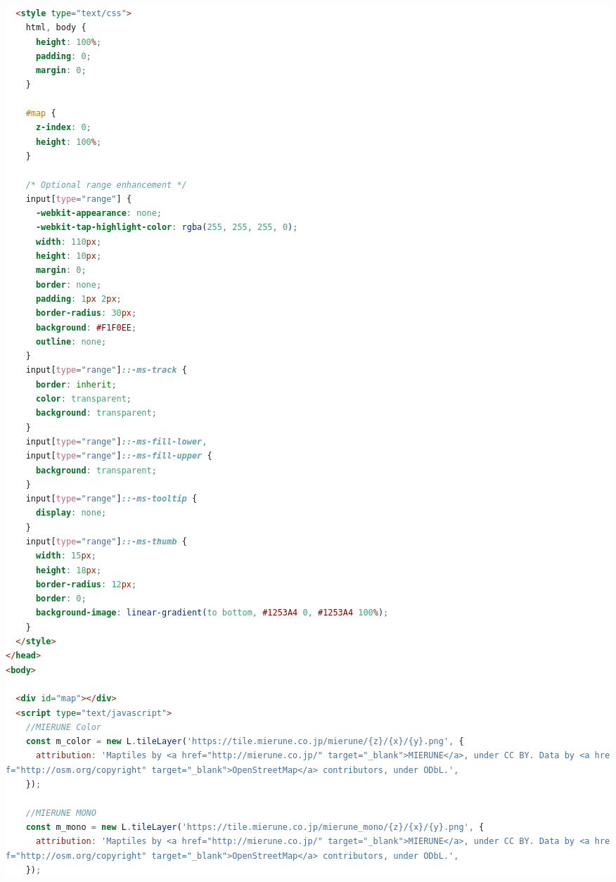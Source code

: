 ```html
  <style type="text/css">
    html, body {
      height: 100%;
      padding: 0;
      margin: 0;
    }

    #map {
      z-index: 0;
      height: 100%;
    }

    /* Optional range enhancement */
    input[type="range"] {
      -webkit-appearance: none;
      -webkit-tap-highlight-color: rgba(255, 255, 255, 0);
      width: 110px;
      height: 10px;
      margin: 0;
      border: none;
      padding: 1px 2px;
      border-radius: 30px;
      background: #F1F0EE;
      outline: none;
    }
    input[type="range"]::-ms-track {
      border: inherit;
      color: transparent;
      background: transparent;
    }
    input[type="range"]::-ms-fill-lower,
    input[type="range"]::-ms-fill-upper {
      background: transparent;
    }
    input[type="range"]::-ms-tooltip {
      display: none;
    }
    input[type="range"]::-ms-thumb {
      width: 15px;
      height: 18px;
      border-radius: 12px;
      border: 0;
      background-image: linear-gradient(to bottom, #1253A4 0, #1253A4 100%);
    }
  </style>
</head>
<body>

  <div id="map"></div>
  <script type="text/javascript">
    //MIERUNE Color
    const m_color = new L.tileLayer('https://tile.mierune.co.jp/mierune/{z}/{x}/{y}.png', {
      attribution: 'Maptiles by <a href="http://mierune.co.jp/" target="_blank">MIERUNE</a>, under CC BY. Data by <a href="http://osm.org/copyright" target="_blank">OpenStreetMap</a> contributors, under ODbL.',
    });

    //MIERUNE MONO
    const m_mono = new L.tileLayer('https://tile.mierune.co.jp/mierune_mono/{z}/{x}/{y}.png', {
      attribution: 'Maptiles by <a href="http://mierune.co.jp/" target="_blank">MIERUNE</a>, under CC BY. Data by <a href="http://osm.org/copyright" target="_blank">OpenStreetMap</a> contributors, under ODbL.',
    });
```